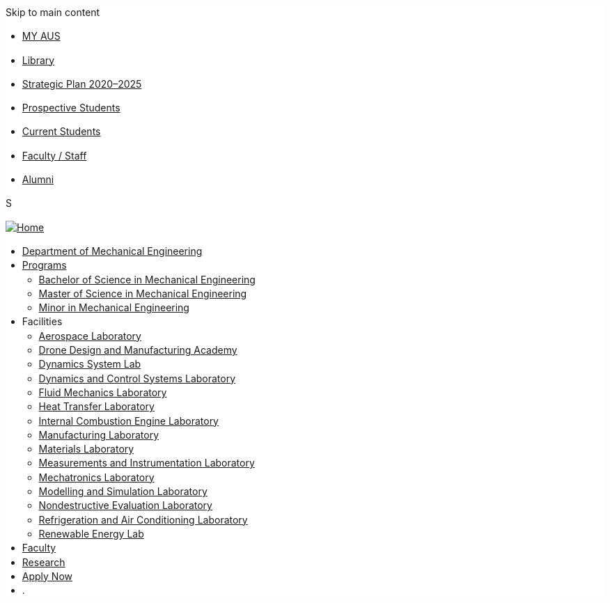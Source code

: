 Skip to main content

  * [MY AUS](https://my.aus.edu)
  * [Library](http://library.aus.edu/)
  * [Strategic Plan 2020–2025](https://www.aus.edu/about/aus-strategic-plan-2020-2025)

  * [Prospective Students](/prospective-students)
  * [Current Students](/current-students)
  * [Faculty / Staff](/faculty-and-staff)
  * [Alumni](/alumni)

S

[![Home](https://www.aus.edu/sites/default/files/aus-default-logo.png)](/
"Home")

  * [Department of Mechanical Engineering](/cen/department-of-mechanical-engineering-)
  * [Programs](/cen/department-of-mechanical-engineering?t=programs)
    * [Bachelor of Science in Mechanical Engineering](/cen/department-of-mechanical-engineering/bachelor-of-science-in-mechanical-engineering)
    * [Master of Science in Mechanical Engineering](/cen/department-of-mechanical-engineering/master-of-science-in-mechanical-engineering)
    * [Minor in Mechanical Engineering](/cen/department-of-mechanical-engineering/minor-in-mechanical-engineering)
  * Facilities
    * [Aerospace Laboratory](/cen/department-of-mechanical-engineering/facilities/aerospace-laboratory)
    * [Drone Design and Manufacturing Academy](/cen/department-of-mechanical-engineering/facilities/drone-design-and-manufacturing-academy)
    * [Dynamics System Lab](/cen/department-of-mechanical-engineering/facilities/dynamics-system-lab)
    * [Dynamics and Control Systems Laboratory](/cen/department-of-mechanical-engineering/facilities/dynamics-and-control-systems-laboratory)
    * [Fluid Mechanics Laboratory](/cen/department-of-mechanical-engineering/facilities/fluid-mechanics-laboratory)
    * [Heat Transfer Laboratory](/cen/department-of-mechanical-engineering/facilities/heat-transfer-laboratory)
    * [Internal Combustion Engine Laboratory](/cen/department-of-mechanical-engineering/facilities/internal-combustion-engine-laboratory)
    * [Manufacturing Laboratory](/cen/department-of-mechanical-engineering/facilities/manufacturing-laboratory)
    * [Materials Laboratory](/cen/department-of-mechanical-engineering/facilities/materials-laboratory)
    * [Measurements and Instrumentation Laboratory](/cen/department-of-mechanical-engineering/facilities/measurements-and-instrumentation-laboratory)
    * [Mechatronics Laboratory](/cen/department-of-mechanical-engineering/facilities/mechatronics-laboratory)
    * [Modelling and Simulation Laboratory](/cen/department-of-mechanical-engineering/facilities/modelling-and-simulation-laboratory)
    * [Nondestructive Evaluation Laboratory](/cen/department-of-mechanical-engineering/facilities/nondestructive-evaluation-laboratory)
    * [Refrigeration and Air Conditioning Laboratory](/cen/department-of-mechanical-engineering/facilities/refrigeration-and-air-conditioning-laboratory)
    * [Renewable Energy Lab](/cen/department-of-chemical-engineering/facilities/analytical-instrumentation-laboratory-13)
  * [Faculty](/cen/department-of-mechanical-engineering?t=faculty)
  * [Research](/cen/department-of-mechanical-engineering?t=research)
  * [Apply Now](https://www.aus.edu/apply)
  * .
